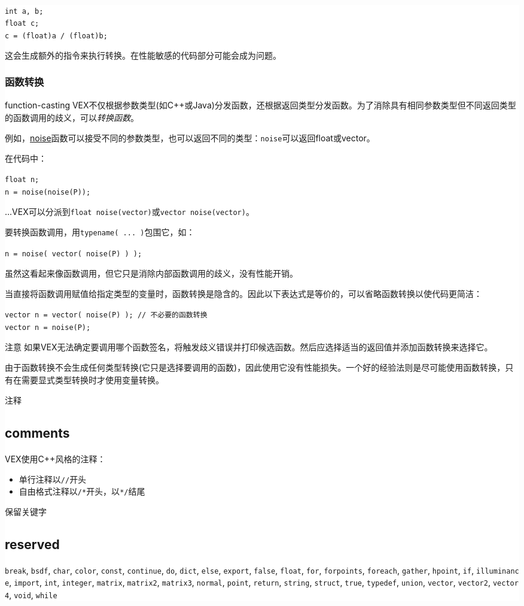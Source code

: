 ```vex
int a, b;
float c;
c = (float)a / (float)b;
```

这会生成额外的指令来执行转换。在性能敏感的代码部分可能会成为问题。

### 函数转换

function-casting
VEX不仅根据参数类型(如C++或Java)分发函数，还根据返回类型分发函数。为了消除具有相同参数类型但不同返回类型的函数调用的歧义，可以*转换函数*。

例如，[noise](functions/noise.html "有两种Perlin风格噪声：一种在N维空间中随机变化的非周期性噪声，以及一种在给定空间范围内重复的周期性形式。")函数可以接受不同的参数类型，也可以返回不同的类型：`noise`可以返回float或vector。

在代码中：

```vex
float n;
n = noise(noise(P));
```

...VEX可以分派到`float noise(vector)`或`vector noise(vector)`。

要转换函数调用，用`typename( ... )`包围它，如：

```vex
n = noise( vector( noise(P) ) );
```

虽然这看起来像函数调用，但它只是消除内部函数调用的歧义，没有性能开销。

当直接将函数调用赋值给指定类型的变量时，函数转换是隐含的。因此以下表达式是等价的，可以省略函数转换以使代码更简洁：

```vex
vector n = vector( noise(P) ); // 不必要的函数转换
vector n = noise(P);
```

注意
如果VEX无法确定要调用哪个函数签名，将触发歧义错误并打印候选函数。然后应选择适当的返回值并添加函数转换来选择它。

由于函数转换不会生成任何类型转换(它只是选择要调用的函数)，因此使用它没有性能损失。一个好的经验法则是尽可能使用函数转换，只有在需要显式类型转换时才使用变量转换。

注释

## comments

VEX使用C++风格的注释：

- 单行注释以`//`开头
- 自由格式注释以`/*`开头，以`*/`结尾

保留关键字

## reserved

`break`, `bsdf`, `char`, `color`, `const`, `continue`, `do`, `dict`, `else`,
`export`, `false`, `float`, `for`, `forpoints`, `foreach`, `gather`,
`hpoint`, `if`, `illuminance`, `import`, `int`, `integer`, `matrix`,
`matrix2`, `matrix3`, `normal`, `point`, `return`, `string`, `struct`, `true`,
`typedef`, `union`, `vector`, `vector2`, `vector4`, `void`, `while`
